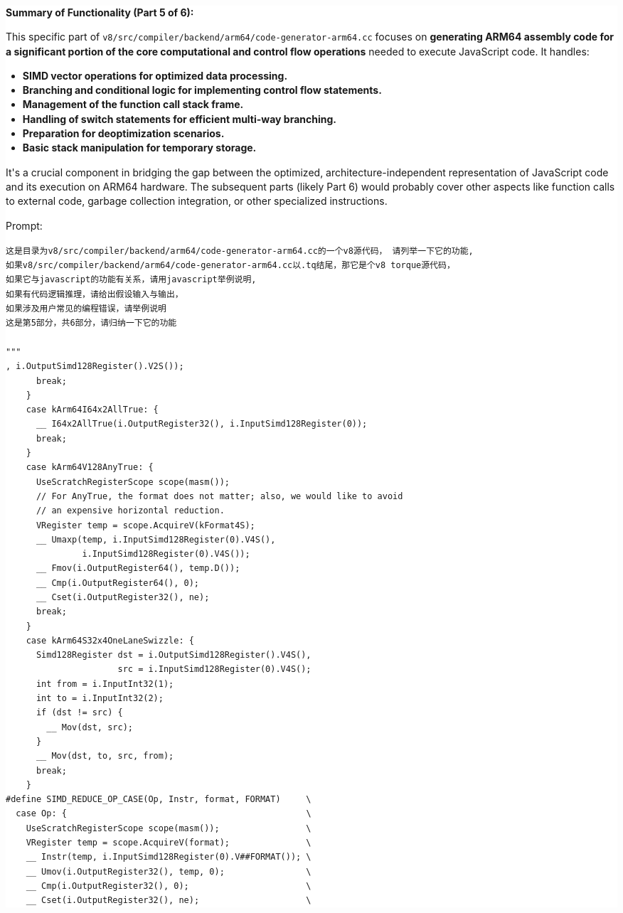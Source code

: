 **Summary of Functionality (Part 5 of 6):**

This specific part of `v8/src/compiler/backend/arm64/code-generator-arm64.cc` focuses on **generating ARM64 assembly code for a significant portion of the core computational and control flow operations** needed to execute JavaScript code. It handles:

* **SIMD vector operations for optimized data processing.**
* **Branching and conditional logic for implementing control flow statements.**
* **Management of the function call stack frame.**
* **Handling of switch statements for efficient multi-way branching.**
* **Preparation for deoptimization scenarios.**
* **Basic stack manipulation for temporary storage.**

It's a crucial component in bridging the gap between the optimized, architecture-independent representation of JavaScript code and its execution on ARM64 hardware. The subsequent parts (likely Part 6) would probably cover other aspects like function calls to external code, garbage collection integration, or other specialized instructions.

Prompt: 
```
这是目录为v8/src/compiler/backend/arm64/code-generator-arm64.cc的一个v8源代码， 请列举一下它的功能, 
如果v8/src/compiler/backend/arm64/code-generator-arm64.cc以.tq结尾，那它是个v8 torque源代码，
如果它与javascript的功能有关系，请用javascript举例说明,
如果有代码逻辑推理，请给出假设输入与输出，
如果涉及用户常见的编程错误，请举例说明
这是第5部分，共6部分，请归纳一下它的功能

"""
, i.OutputSimd128Register().V2S());
      break;
    }
    case kArm64I64x2AllTrue: {
      __ I64x2AllTrue(i.OutputRegister32(), i.InputSimd128Register(0));
      break;
    }
    case kArm64V128AnyTrue: {
      UseScratchRegisterScope scope(masm());
      // For AnyTrue, the format does not matter; also, we would like to avoid
      // an expensive horizontal reduction.
      VRegister temp = scope.AcquireV(kFormat4S);
      __ Umaxp(temp, i.InputSimd128Register(0).V4S(),
               i.InputSimd128Register(0).V4S());
      __ Fmov(i.OutputRegister64(), temp.D());
      __ Cmp(i.OutputRegister64(), 0);
      __ Cset(i.OutputRegister32(), ne);
      break;
    }
    case kArm64S32x4OneLaneSwizzle: {
      Simd128Register dst = i.OutputSimd128Register().V4S(),
                      src = i.InputSimd128Register(0).V4S();
      int from = i.InputInt32(1);
      int to = i.InputInt32(2);
      if (dst != src) {
        __ Mov(dst, src);
      }
      __ Mov(dst, to, src, from);
      break;
    }
#define SIMD_REDUCE_OP_CASE(Op, Instr, format, FORMAT)     \
  case Op: {                                               \
    UseScratchRegisterScope scope(masm());                 \
    VRegister temp = scope.AcquireV(format);               \
    __ Instr(temp, i.InputSimd128Register(0).V##FORMAT()); \
    __ Umov(i.OutputRegister32(), temp, 0);                \
    __ Cmp(i.OutputRegister32(), 0);                       \
    __ Cset(i.OutputRegister32(), ne);                     \
```